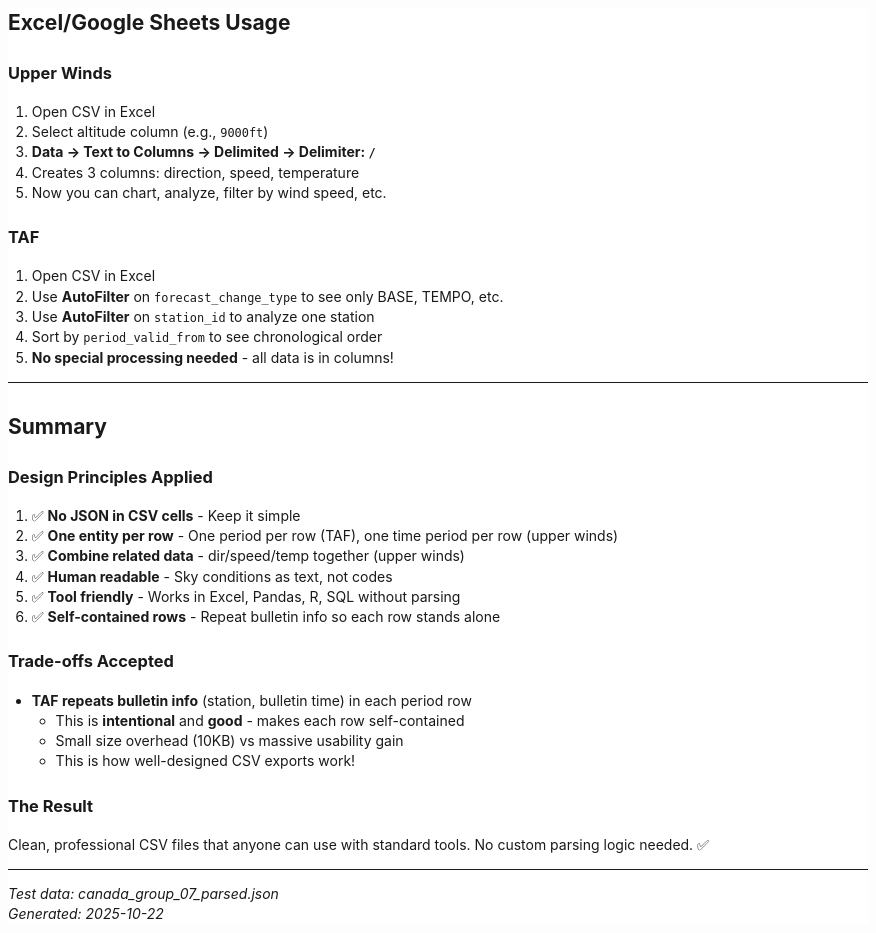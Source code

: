 
## Excel/Google Sheets Usage

### Upper Winds
1. Open CSV in Excel
2. Select altitude column (e.g., `9000ft`)
3. **Data → Text to Columns → Delimited → Delimiter: `/`**
4. Creates 3 columns: direction, speed, temperature
5. Now you can chart, analyze, filter by wind speed, etc.

### TAF
1. Open CSV in Excel
2. Use **AutoFilter** on `forecast_change_type` to see only BASE, TEMPO, etc.
3. Use **AutoFilter** on `station_id` to analyze one station
4. Sort by `period_valid_from` to see chronological order
5. **No special processing needed** - all data is in columns!

---

## Summary

### Design Principles Applied
1. ✅ **No JSON in CSV cells** - Keep it simple
2. ✅ **One entity per row** - One period per row (TAF), one time period per row (upper winds)
3. ✅ **Combine related data** - dir/speed/temp together (upper winds)
4. ✅ **Human readable** - Sky conditions as text, not codes
5. ✅ **Tool friendly** - Works in Excel, Pandas, R, SQL without parsing
6. ✅ **Self-contained rows** - Repeat bulletin info so each row stands alone

### Trade-offs Accepted
- **TAF repeats bulletin info** (station, bulletin time) in each period row
  - This is **intentional** and **good** - makes each row self-contained
  - Small size overhead (10KB) vs massive usability gain
  - This is how well-designed CSV exports work!

### The Result
Clean, professional CSV files that anyone can use with standard tools. No custom parsing logic needed. ✅

---

*Test data: canada_group_07_parsed.json*  
*Generated: 2025-10-22*
